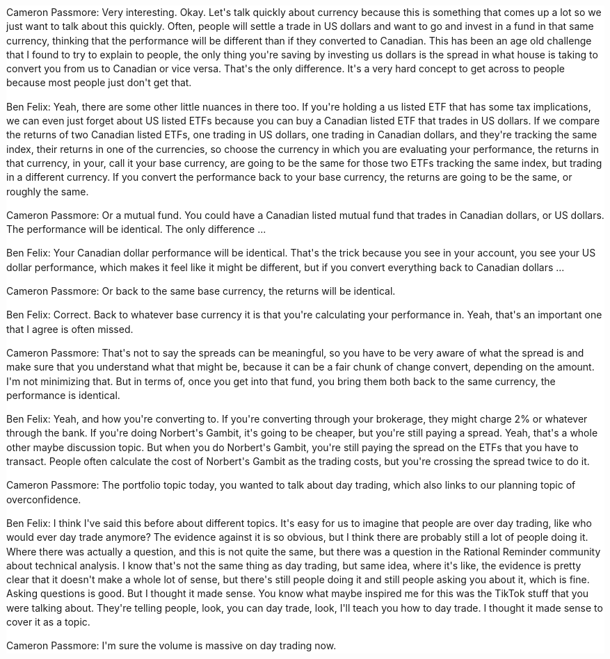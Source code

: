 Cameron Passmore: Very interesting. Okay. Let's talk quickly about currency because this is something that comes up a lot so we just want to talk about this quickly. Often, people will settle a trade in US dollars and want to go and invest in a fund in that same currency, thinking that the performance will be different than if they converted to Canadian. This has been an age old challenge that I found to try to explain to people, the only thing you're saving by investing us dollars is the spread in what house is taking to convert you from us to Canadian or vice versa. That's the only difference. It's a very hard concept to get across to people because most people just don't get that.

Ben Felix: Yeah, there are some other little nuances in there too. If you're holding a us listed ETF that has some tax implications, we can even just forget about US listed ETFs because you can buy a Canadian listed ETF that trades in US dollars. If we compare the returns of two Canadian listed ETFs, one trading in US dollars, one trading in Canadian dollars, and they're tracking the same index, their returns in one of the currencies, so choose the currency in which you are evaluating your performance, the returns in that currency, in your, call it your base currency, are going to be the same for those two ETFs tracking the same index, but trading in a different currency. If you convert the performance back to your base currency, the returns are going to be the same, or roughly the same.

Cameron Passmore: Or a mutual fund. You could have a Canadian listed mutual fund that trades in Canadian dollars, or US dollars. The performance will be identical. The only difference ...

Ben Felix: Your Canadian dollar performance will be identical. That's the trick because you see in your account, you see your US dollar performance, which makes it feel like it might be different, but if you convert everything back to Canadian dollars ...

Cameron Passmore: Or back to the same base currency, the returns will be identical.

Ben Felix: Correct. Back to whatever base currency it is that you're calculating your performance in. Yeah, that's an important one that I agree is often missed.

Cameron Passmore: That's not to say the spreads can be meaningful, so you have to be very aware of what the spread is and make sure that you understand what that might be, because it can be a fair chunk of change convert, depending on the amount. I'm not minimizing that. But in terms of, once you get into that fund, you bring them both back to the same currency, the performance is identical.

Ben Felix: Yeah, and how you're converting to. If you're converting through your brokerage, they might charge 2% or whatever through the bank. If you're doing Norbert's Gambit, it's going to be cheaper, but you're still paying a spread. Yeah, that's a whole other maybe discussion topic. But when you do Norbert's Gambit, you're still paying the spread on the ETFs that you have to transact. People often calculate the cost of Norbert's Gambit as the trading costs, but you're crossing the spread twice to do it.

Cameron Passmore: The portfolio topic today, you wanted to talk about day trading, which also links to our planning topic of overconfidence.

Ben Felix: I think I've said this before about different topics. It's easy for us to imagine that people are over day trading, like who would ever day trade anymore? The evidence against it is so obvious, but I think there are probably still a lot of people doing it. Where there was actually a question, and this is not quite the same, but there was a question in the Rational Reminder community about technical analysis. I know that's not the same thing as day trading, but same idea, where it's like, the evidence is pretty clear that it doesn't make a whole lot of sense, but there's still people doing it and still people asking you about it, which is fine. Asking questions is good. But I thought it made sense. You know what maybe inspired me for this was the TikTok stuff that you were talking about. They're telling people, look, you can day trade, look, I'll teach you how to day trade. I thought it made sense to cover it as a topic.

Cameron Passmore: I'm sure the volume is massive on day trading now.
